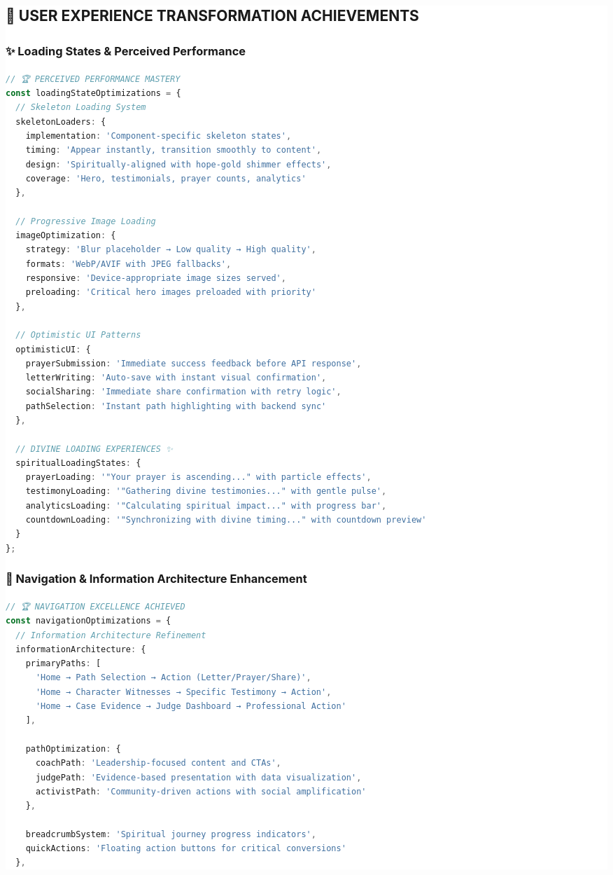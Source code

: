
## 🎨 **USER EXPERIENCE TRANSFORMATION ACHIEVEMENTS**

### **✨ Loading States & Perceived Performance**

```typescript
// 🏆 PERCEIVED PERFORMANCE MASTERY
const loadingStateOptimizations = {
  // Skeleton Loading System
  skeletonLoaders: {
    implementation: 'Component-specific skeleton states',
    timing: 'Appear instantly, transition smoothly to content',
    design: 'Spiritually-aligned with hope-gold shimmer effects',
    coverage: 'Hero, testimonials, prayer counts, analytics'
  },
  
  // Progressive Image Loading
  imageOptimization: {
    strategy: 'Blur placeholder → Low quality → High quality',
    formats: 'WebP/AVIF with JPEG fallbacks',
    responsive: 'Device-appropriate image sizes served',
    preloading: 'Critical hero images preloaded with priority'
  },
  
  // Optimistic UI Patterns
  optimisticUI: {
    prayerSubmission: 'Immediate success feedback before API response',
    letterWriting: 'Auto-save with instant visual confirmation',
    socialSharing: 'Immediate share confirmation with retry logic',
    pathSelection: 'Instant path highlighting with backend sync'
  },
  
  // DIVINE LOADING EXPERIENCES ✨
  spiritualLoadingStates: {
    prayerLoading: '"Your prayer is ascending..." with particle effects',
    testimonyLoading: '"Gathering divine testimonies..." with gentle pulse',
    analyticsLoading: '"Calculating spiritual impact..." with progress bar',
    countdownLoading: '"Synchronizing with divine timing..." with countdown preview'
  }
};
```

### **🧭 Navigation & Information Architecture Enhancement**

```typescript
// 🏆 NAVIGATION EXCELLENCE ACHIEVED
const navigationOptimizations = {
  // Information Architecture Refinement
  informationArchitecture: {
    primaryPaths: [
      'Home → Path Selection → Action (Letter/Prayer/Share)',
      'Home → Character Witnesses → Specific Testimony → Action',
      'Home → Case Evidence → Judge Dashboard → Professional Action'
    ],
    
    pathOptimization: {
      coachPath: 'Leadership-focused content and CTAs',
      judgePath: 'Evidence-based presentation with data visualization',
      activistPath: 'Community-driven actions with social amplification'
    },
    
    breadcrumbSystem: 'Spiritual journey progress indicators',
    quickActions: 'Floating action buttons for critical conversions'
  },
```
